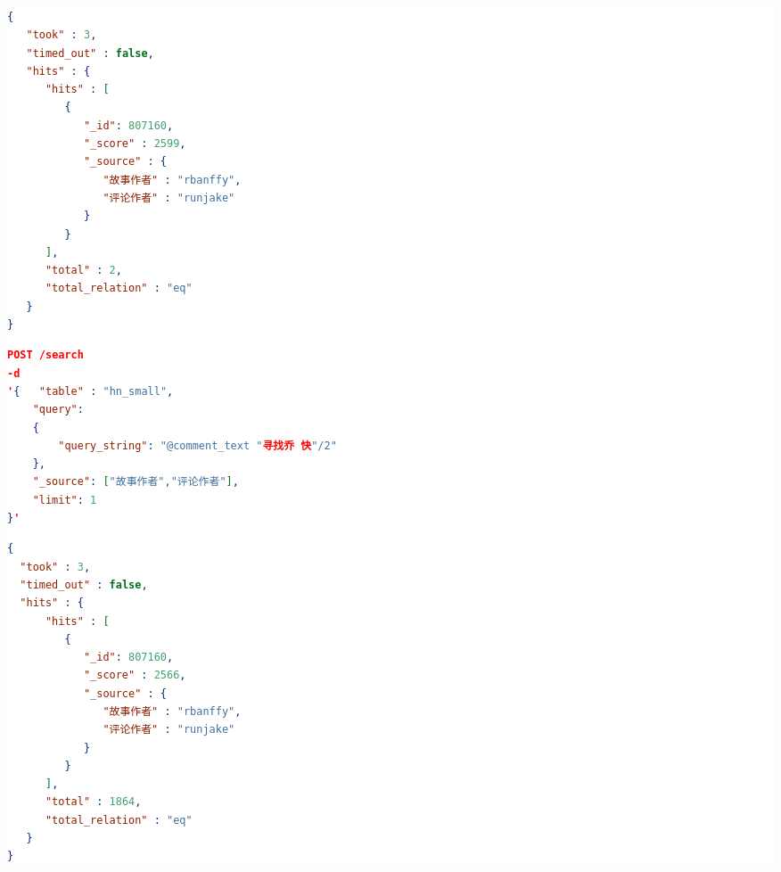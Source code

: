 ```json
{
   "took" : 3,
   "timed_out" : false,
   "hits" : {
      "hits" : [
         {
            "_id": 807160,
            "_score" : 2599,
            "_source" : {
               "故事作者" : "rbanffy",
               "评论作者" : "runjake"
            }
         }
      ],
      "total" : 2,
      "total_relation" : "eq"
   }
}
```


```json
POST /search
-d
'{   "table" : "hn_small",
    "query":
    {
        "query_string": "@comment_text "寻找乔 快"/2"
    },
    "_source": ["故事作者","评论作者"],
    "limit": 1
}'
```

```json
{
  "took" : 3,
  "timed_out" : false,
  "hits" : {
      "hits" : [
         {
            "_id": 807160,
            "_score" : 2566,
            "_source" : {
               "故事作者" : "rbanffy",
               "评论作者" : "runjake"
            }
         }
      ],
      "total" : 1864,
      "total_relation" : "eq"
   }
}
```
